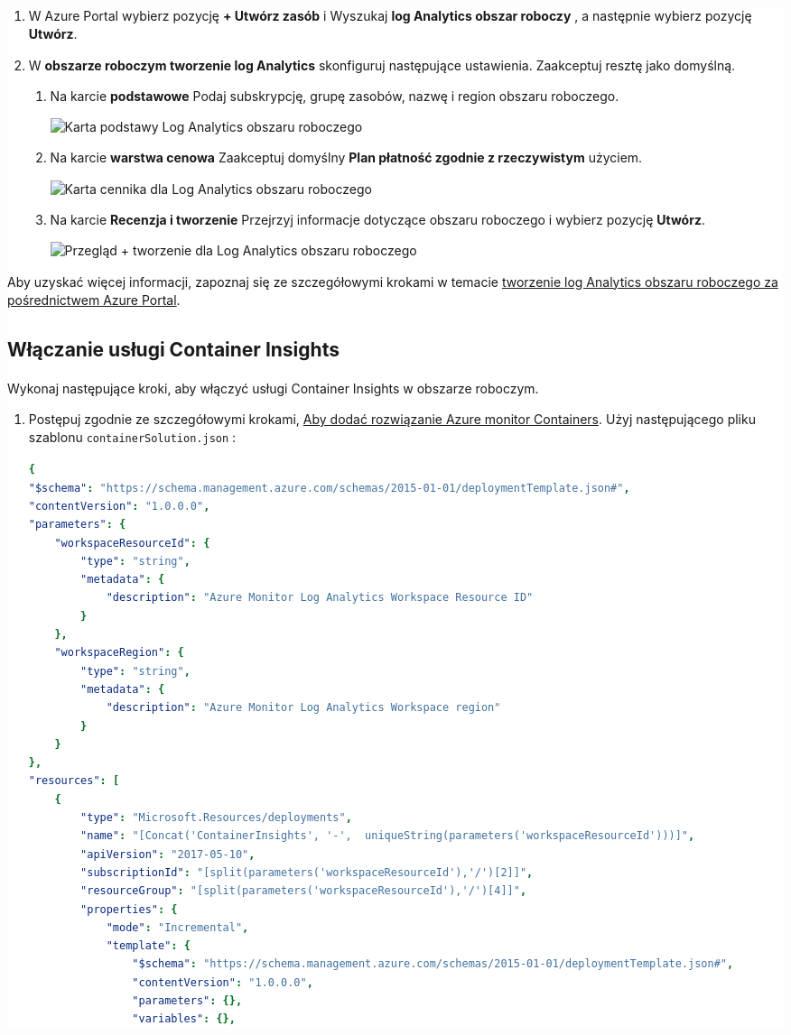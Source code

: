 1. W Azure Portal wybierz pozycję **+ Utwórz zasób** i Wyszukaj **log Analytics obszar roboczy** , a następnie wybierz pozycję **Utwórz**. 
1. W **obszarze roboczym tworzenie log Analytics** skonfiguruj następujące ustawienia. Zaakceptuj resztę jako domyślną.

    1. Na karcie **podstawowe** Podaj subskrypcję, grupę zasobów, nazwę i region obszaru roboczego. 

        ![Karta podstawy Log Analytics obszaru roboczego](media/azure-stack-edge-gpu-enable-azure-monitor/create-log-analytics-workspace-basics-1.png)  

    1. Na karcie **warstwa cenowa** Zaakceptuj domyślny **Plan płatność zgodnie z rzeczywistym** użyciem.

        ![Karta cennika dla Log Analytics obszaru roboczego](media/azure-stack-edge-gpu-enable-azure-monitor/create-log-analytics-workspace-pricing-1.png) 

    1. Na karcie **Recenzja i tworzenie** Przejrzyj informacje dotyczące obszaru roboczego i wybierz pozycję **Utwórz**.

        ![Przegląd + tworzenie dla Log Analytics obszaru roboczego](media/azure-stack-edge-gpu-enable-azure-monitor/create-log-analytics-workspace-review-create-1.png)

Aby uzyskać więcej informacji, zapoznaj się ze szczegółowymi krokami w temacie [tworzenie log Analytics obszaru roboczego za pośrednictwem Azure Portal](../azure-monitor/logs/quick-create-workspace.md).



## <a name="enable-container-insights"></a>Włączanie usługi Container Insights

Wykonaj następujące kroki, aby włączyć usługi Container Insights w obszarze roboczym. 

1. Postępuj zgodnie ze szczegółowymi krokami, [Aby dodać rozwiązanie Azure monitor Containers](../azure-monitor/containers/container-insights-hybrid-setup.md#how-to-add-the-azure-monitor-containers-solution). Użyj następującego pliku szablonu `containerSolution.json` :

    ```yml
    {
    "$schema": "https://schema.management.azure.com/schemas/2015-01-01/deploymentTemplate.json#",
    "contentVersion": "1.0.0.0",
    "parameters": {
        "workspaceResourceId": {
            "type": "string",
            "metadata": {
                "description": "Azure Monitor Log Analytics Workspace Resource ID"
            }
        },
        "workspaceRegion": {
            "type": "string",
            "metadata": {
                "description": "Azure Monitor Log Analytics Workspace region"
            }
        }
    },
    "resources": [
        {
            "type": "Microsoft.Resources/deployments",
            "name": "[Concat('ContainerInsights', '-',  uniqueString(parameters('workspaceResourceId')))]",
            "apiVersion": "2017-05-10",
            "subscriptionId": "[split(parameters('workspaceResourceId'),'/')[2]]",
            "resourceGroup": "[split(parameters('workspaceResourceId'),'/')[4]]",
            "properties": {
                "mode": "Incremental",
                "template": {
                    "$schema": "https://schema.management.azure.com/schemas/2015-01-01/deploymentTemplate.json#",
                    "contentVersion": "1.0.0.0",
                    "parameters": {},
                    "variables": {},